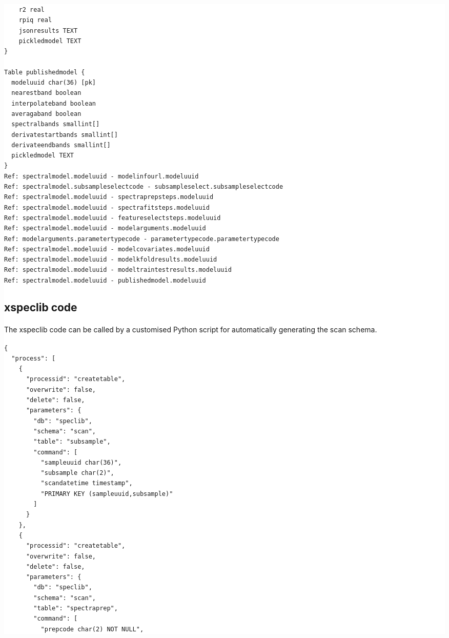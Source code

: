 ```
    r2 real
    rpiq real
    jsonresults TEXT
    pickledmodel TEXT
}

Table publishedmodel {
  modeluuid char(36) [pk]
  nearestband boolean
  interpolateband boolean
  averagaband boolean
  spectralbands smallint[]
  derivatestartbands smallint[]
  derivateendbands smallint[]
  pickledmodel TEXT  
}
Ref: spectralmodel.modeluuid - modelinfourl.modeluuid
Ref: spectralmodel.subsampleselectcode - subsampleselect.subsampleselectcode
Ref: spectralmodel.modeluuid - spectraprepsteps.modeluuid
Ref: spectralmodel.modeluuid - spectrafitsteps.modeluuid
Ref: spectralmodel.modeluuid - featureselectsteps.modeluuid
Ref: spectralmodel.modeluuid - modelarguments.modeluuid
Ref: modelarguments.parametertypecode - parametertypecode.parametertypecode
Ref: spectralmodel.modeluuid - modelcovariates.modeluuid
Ref: spectralmodel.modeluuid - modelkfoldresults.modeluuid
Ref: spectralmodel.modeluuid - modeltraintestresults.modeluuid
Ref: spectralmodel.modeluuid - publishedmodel.modeluuid
```

## xspeclib code

The xspeclib code can be called by a customised Python script for automatically generating the scan schema.

```
{
  "process": [
    {
      "processid": "createtable",
      "overwrite": false,
      "delete": false,
      "parameters": {
        "db": "speclib",
        "schema": "scan",
        "table": "subsample",
        "command": [
          "sampleuuid char(36)",
          "subsample char(2)",
          "scandatetime timestamp",
          "PRIMARY KEY (sampleuuid,subsample)"
        ]
      }
    },
    {
      "processid": "createtable",
      "overwrite": false,
      "delete": false,
      "parameters": {
        "db": "speclib",
        "schema": "scan",
        "table": "spectraprep",
        "command": [
          "prepcode char(2) NOT NULL",
```